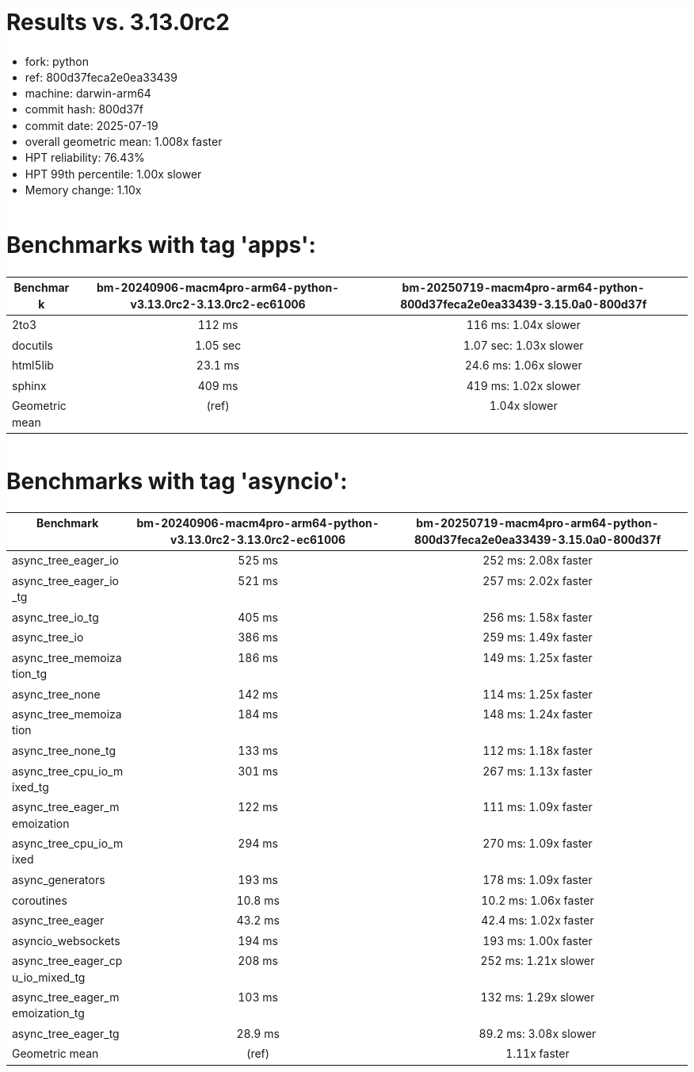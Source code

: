 # Results vs. 3.13.0rc2

- fork: python
- ref: 800d37feca2e0ea33439
- machine: darwin-arm64
- commit hash: 800d37f
- commit date: 2025-07-19
- overall geometric mean: 1.008x faster
- HPT reliability: 76.43%
- HPT 99th percentile: 1.00x slower
- Memory change: 1.10x

Benchmarks with tag 'apps':
===========================

| Benchmark      | bm-20240906-macm4pro-arm64-python-v3.13.0rc2-3.13.0rc2-ec61006 | bm-20250719-macm4pro-arm64-python-800d37feca2e0ea33439-3.15.0a0-800d37f |
|----------------|:--------------------------------------------------------------:|:-----------------------------------------------------------------------:|
| 2to3           | 112 ms                                                         | 116 ms: 1.04x slower                                                    |
| docutils       | 1.05 sec                                                       | 1.07 sec: 1.03x slower                                                  |
| html5lib       | 23.1 ms                                                        | 24.6 ms: 1.06x slower                                                   |
| sphinx         | 409 ms                                                         | 419 ms: 1.02x slower                                                    |
| Geometric mean | (ref)                                                          | 1.04x slower                                                            |

Benchmarks with tag 'asyncio':
==============================

| Benchmark                        | bm-20240906-macm4pro-arm64-python-v3.13.0rc2-3.13.0rc2-ec61006 | bm-20250719-macm4pro-arm64-python-800d37feca2e0ea33439-3.15.0a0-800d37f |
|----------------------------------|:--------------------------------------------------------------:|:-----------------------------------------------------------------------:|
| async_tree_eager_io              | 525 ms                                                         | 252 ms: 2.08x faster                                                    |
| async_tree_eager_io_tg           | 521 ms                                                         | 257 ms: 2.02x faster                                                    |
| async_tree_io_tg                 | 405 ms                                                         | 256 ms: 1.58x faster                                                    |
| async_tree_io                    | 386 ms                                                         | 259 ms: 1.49x faster                                                    |
| async_tree_memoization_tg        | 186 ms                                                         | 149 ms: 1.25x faster                                                    |
| async_tree_none                  | 142 ms                                                         | 114 ms: 1.25x faster                                                    |
| async_tree_memoization           | 184 ms                                                         | 148 ms: 1.24x faster                                                    |
| async_tree_none_tg               | 133 ms                                                         | 112 ms: 1.18x faster                                                    |
| async_tree_cpu_io_mixed_tg       | 301 ms                                                         | 267 ms: 1.13x faster                                                    |
| async_tree_eager_memoization     | 122 ms                                                         | 111 ms: 1.09x faster                                                    |
| async_tree_cpu_io_mixed          | 294 ms                                                         | 270 ms: 1.09x faster                                                    |
| async_generators                 | 193 ms                                                         | 178 ms: 1.09x faster                                                    |
| coroutines                       | 10.8 ms                                                        | 10.2 ms: 1.06x faster                                                   |
| async_tree_eager                 | 43.2 ms                                                        | 42.4 ms: 1.02x faster                                                   |
| asyncio_websockets               | 194 ms                                                         | 193 ms: 1.00x faster                                                    |
| async_tree_eager_cpu_io_mixed_tg | 208 ms                                                         | 252 ms: 1.21x slower                                                    |
| async_tree_eager_memoization_tg  | 103 ms                                                         | 132 ms: 1.29x slower                                                    |
| async_tree_eager_tg              | 28.9 ms                                                        | 89.2 ms: 3.08x slower                                                   |
| Geometric mean                   | (ref)                                                          | 1.11x faster                                                            |
